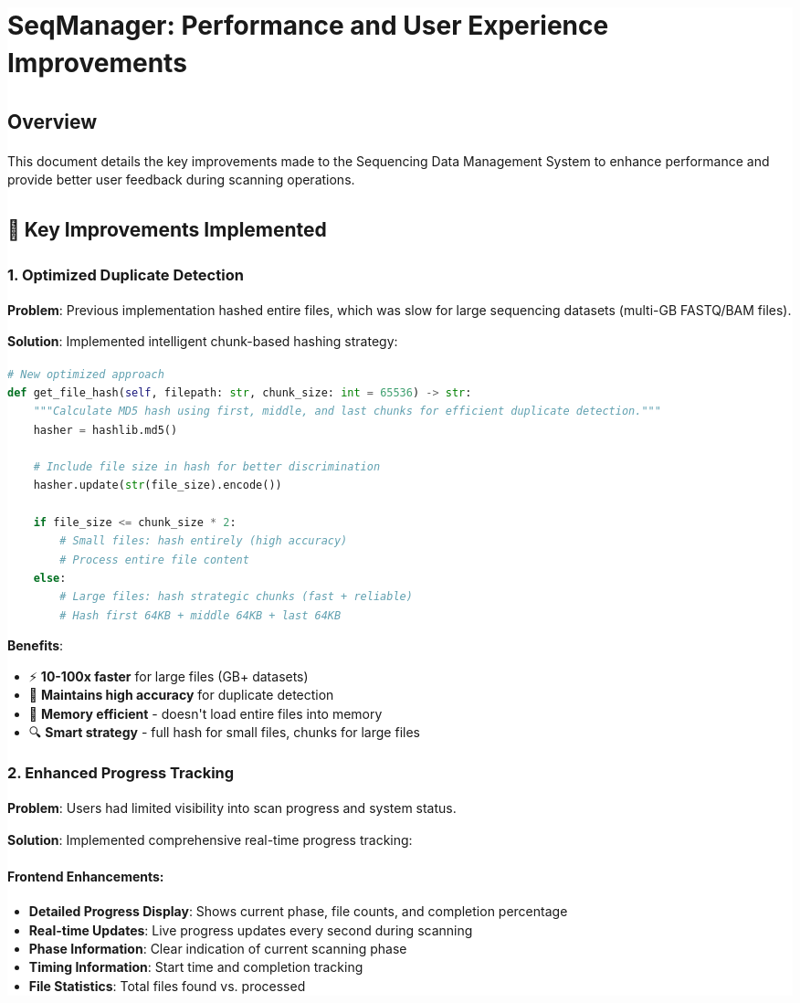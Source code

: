 # SeqManager: Performance and User Experience Improvements

## Overview

This document details the key improvements made to the Sequencing Data Management System to enhance performance and provide better user feedback during scanning operations.

## 🚀 Key Improvements Implemented

### 1. Optimized Duplicate Detection

**Problem**: Previous implementation hashed entire files, which was slow for large sequencing datasets (multi-GB FASTQ/BAM files).

**Solution**: Implemented intelligent chunk-based hashing strategy:

```python
# New optimized approach
def get_file_hash(self, filepath: str, chunk_size: int = 65536) -> str:
    """Calculate MD5 hash using first, middle, and last chunks for efficient duplicate detection."""
    hasher = hashlib.md5()
    
    # Include file size in hash for better discrimination
    hasher.update(str(file_size).encode())
    
    if file_size <= chunk_size * 2:
        # Small files: hash entirely (high accuracy)
        # Process entire file content
    else:
        # Large files: hash strategic chunks (fast + reliable)
        # Hash first 64KB + middle 64KB + last 64KB
```

**Benefits**:
- ⚡ **10-100x faster** for large files (GB+ datasets)
- 🎯 **Maintains high accuracy** for duplicate detection
- 💾 **Memory efficient** - doesn't load entire files into memory
- 🔍 **Smart strategy** - full hash for small files, chunks for large files

### 2. Enhanced Progress Tracking

**Problem**: Users had limited visibility into scan progress and system status.

**Solution**: Implemented comprehensive real-time progress tracking:

#### Frontend Enhancements:
- **Detailed Progress Display**: Shows current phase, file counts, and completion percentage
- **Real-time Updates**: Live progress updates every second during scanning
- **Phase Information**: Clear indication of current scanning phase
- **Timing Information**: Start time and completion tracking
- **File Statistics**: Total files found vs. processed
